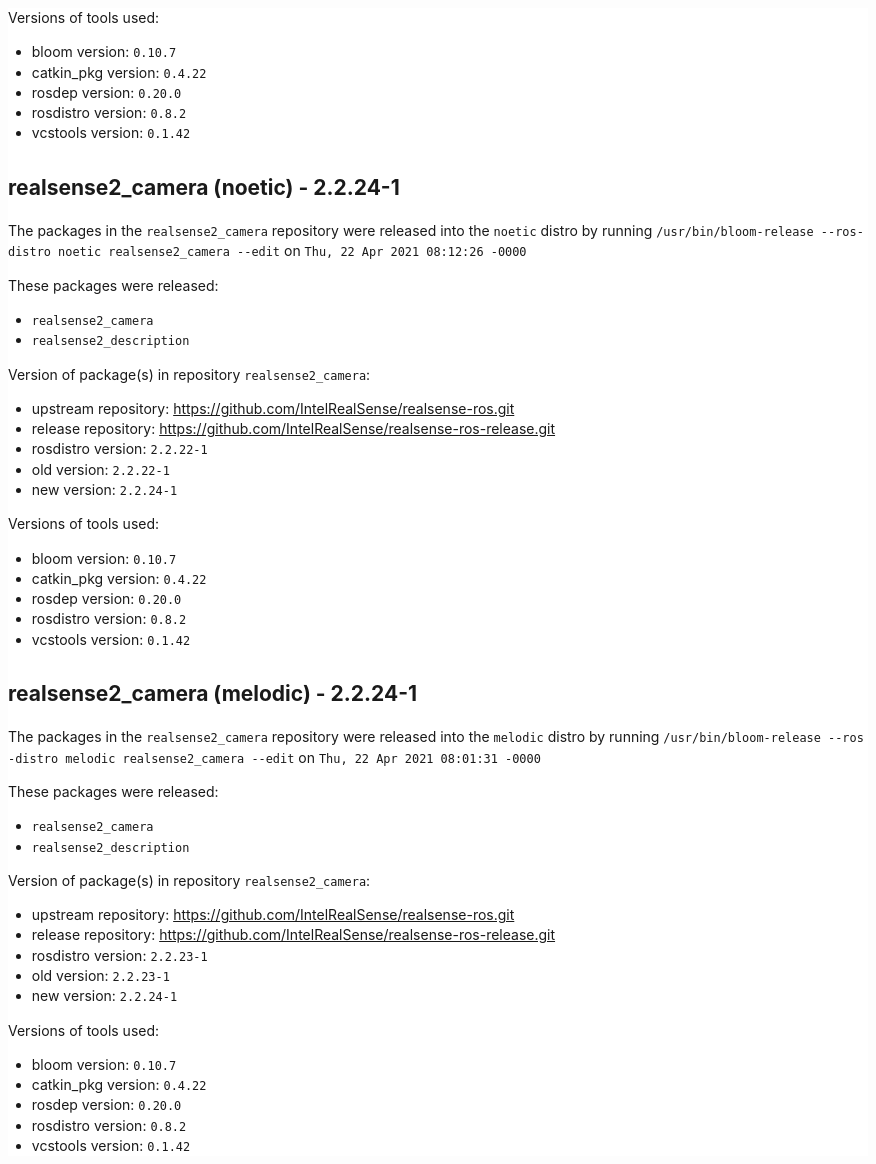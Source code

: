 Versions of tools used:

- bloom version: `0.10.7`
- catkin_pkg version: `0.4.22`
- rosdep version: `0.20.0`
- rosdistro version: `0.8.2`
- vcstools version: `0.1.42`


## realsense2_camera (noetic) - 2.2.24-1

The packages in the `realsense2_camera` repository were released into the `noetic` distro by running `/usr/bin/bloom-release --ros-distro noetic realsense2_camera --edit` on `Thu, 22 Apr 2021 08:12:26 -0000`

These packages were released:
- `realsense2_camera`
- `realsense2_description`

Version of package(s) in repository `realsense2_camera`:

- upstream repository: https://github.com/IntelRealSense/realsense-ros.git
- release repository: https://github.com/IntelRealSense/realsense-ros-release.git
- rosdistro version: `2.2.22-1`
- old version: `2.2.22-1`
- new version: `2.2.24-1`

Versions of tools used:

- bloom version: `0.10.7`
- catkin_pkg version: `0.4.22`
- rosdep version: `0.20.0`
- rosdistro version: `0.8.2`
- vcstools version: `0.1.42`


## realsense2_camera (melodic) - 2.2.24-1

The packages in the `realsense2_camera` repository were released into the `melodic` distro by running `/usr/bin/bloom-release --ros-distro melodic realsense2_camera --edit` on `Thu, 22 Apr 2021 08:01:31 -0000`

These packages were released:
- `realsense2_camera`
- `realsense2_description`

Version of package(s) in repository `realsense2_camera`:

- upstream repository: https://github.com/IntelRealSense/realsense-ros.git
- release repository: https://github.com/IntelRealSense/realsense-ros-release.git
- rosdistro version: `2.2.23-1`
- old version: `2.2.23-1`
- new version: `2.2.24-1`

Versions of tools used:

- bloom version: `0.10.7`
- catkin_pkg version: `0.4.22`
- rosdep version: `0.20.0`
- rosdistro version: `0.8.2`
- vcstools version: `0.1.42`
